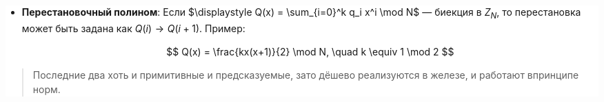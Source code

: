 - **Перестановочный полином**:
  Если $\displaystyle Q(x) = \sum_{i=0}^k q_i x^i \mod N$ — биекция в $Z_N$, то перестановка может быть задана как $Q(i) \to Q(i + 1)$. Пример:

  $$
  Q(x) = \frac{kx(x+1)}{2} \mod N, \quad k \equiv 1 \mod 2
  $$

> Последние два хоть и примитивные и предсказуемые, зато дёшево реализуются в железе, и работают впринципе норм.
